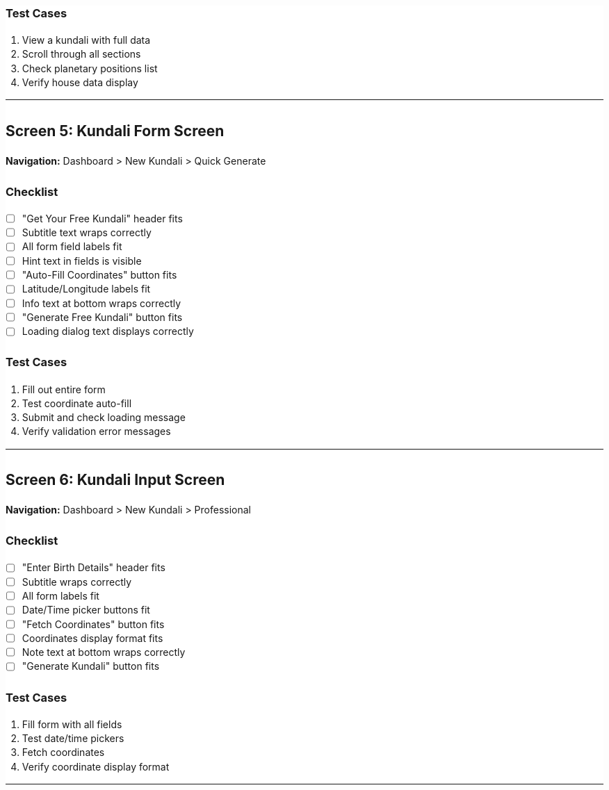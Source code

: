 ### Test Cases
1. View a kundali with full data
2. Scroll through all sections
3. Check planetary positions list
4. Verify house data display

---

## Screen 5: Kundali Form Screen

**Navigation:** Dashboard > New Kundali > Quick Generate

### Checklist
- [ ] "Get Your Free Kundali" header fits
- [ ] Subtitle text wraps correctly
- [ ] All form field labels fit
- [ ] Hint text in fields is visible
- [ ] "Auto-Fill Coordinates" button fits
- [ ] Latitude/Longitude labels fit
- [ ] Info text at bottom wraps correctly
- [ ] "Generate Free Kundali" button fits
- [ ] Loading dialog text displays correctly

### Test Cases
1. Fill out entire form
2. Test coordinate auto-fill
3. Submit and check loading message
4. Verify validation error messages

---

## Screen 6: Kundali Input Screen

**Navigation:** Dashboard > New Kundali > Professional

### Checklist
- [ ] "Enter Birth Details" header fits
- [ ] Subtitle wraps correctly
- [ ] All form labels fit
- [ ] Date/Time picker buttons fit
- [ ] "Fetch Coordinates" button fits
- [ ] Coordinates display format fits
- [ ] Note text at bottom wraps correctly
- [ ] "Generate Kundali" button fits

### Test Cases
1. Fill form with all fields
2. Test date/time pickers
3. Fetch coordinates
4. Verify coordinate display format

---